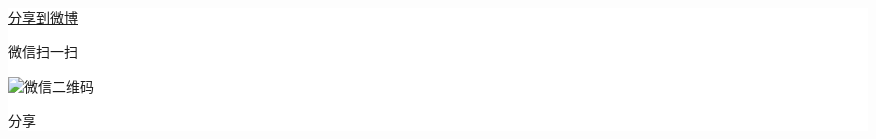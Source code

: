[分享到微博](https://service.weibo.com/share/share.php?appkey=2775287854&title=年轻人消费图鉴@2023/24：“抠抠搜搜”地花了很多钱&url=https://www.woshipm.com/user-research/5973205.html&pic=https://image.woshipm.com/2023/04/17/381c042c-dcf5-11ed-a8f2-00163e0b5ff3.png)

微信扫一扫

![微信二维码](https://api.pwmqr.com/qrcode/create/?url=https://www.woshipm.com/user-research/5973205.html)

分享